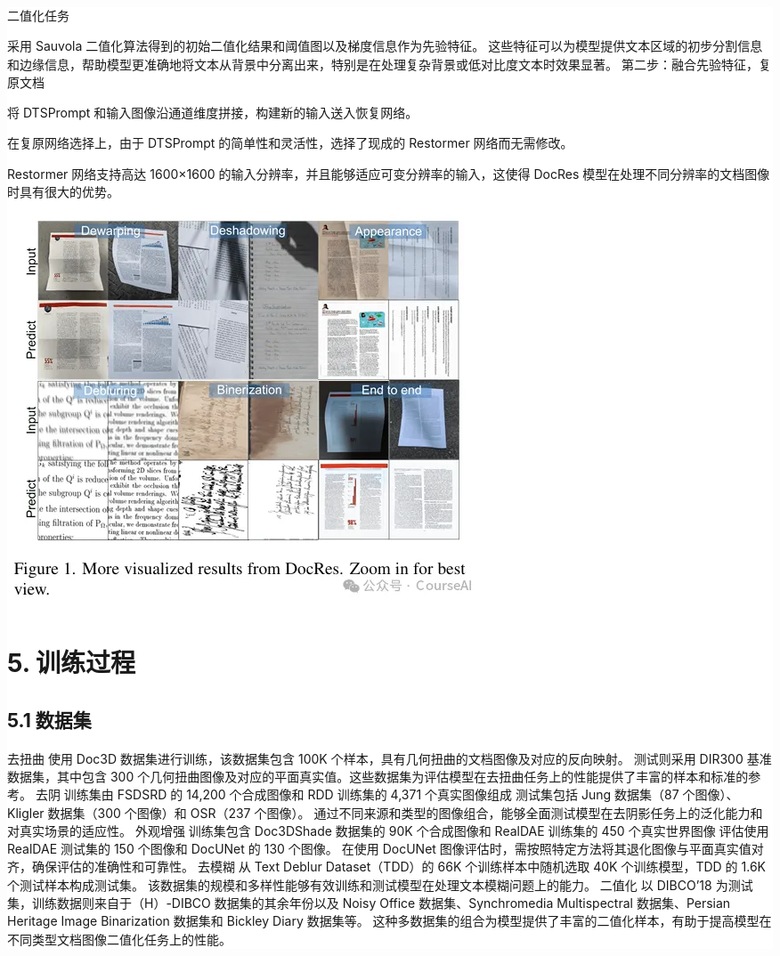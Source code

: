 二值化任务

采用 Sauvola 二值化算法得到的初始二值化结果和阈值图以及梯度信息作为先验特征。
这些特征可以为模型提供文本区域的初步分割信息和边缘信息，帮助模型更准确地将文本从背景中分离出来，特别是在处理复杂背景或低对比度文本时效果显著。
第二步：融合先验特征，复原文档

将 DTSPrompt 和输入图像沿通道维度拼接，构建新的输入送入恢复网络。

在复原网络选择上，由于 DTSPrompt 的简单性和灵活性，选择了现成的 Restormer 网络而无需修改。

Restormer 网络支持高达 1600×1600 的输入分辨率，并且能够适应可变分辨率的输入，这使得 DocRes 模型在处理不同分辨率的文档图像时具有很大的优势。

![](.01_扭曲处理_images/效果6.png)

# 5. 训练过程
## 5.1 数据集

去扭曲
使用 Doc3D 数据集进行训练，该数据集包含 100K 个样本，具有几何扭曲的文档图像及对应的反向映射。
测试则采用 DIR300 基准数据集，其中包含 300 个几何扭曲图像及对应的平面真实值。这些数据集为评估模型在去扭曲任务上的性能提供了丰富的样本和标准的参考。
去阴
训练集由 FSDSRD 的 14,200 个合成图像和 RDD 训练集的 4,371 个真实图像组成
测试集包括 Jung 数据集（87 个图像）、Kligler 数据集（300 个图像）和 OSR（237 个图像）。
通过不同来源和类型的图像组合，能够全面测试模型在去阴影任务上的泛化能力和对真实场景的适应性。
外观增强
训练集包含 Doc3DShade 数据集的 90K 个合成图像和 RealDAE 训练集的 450 个真实世界图像
评估使用 RealDAE 测试集的 150 个图像和 DocUNet 的 130 个图像。
在使用 DocUNet 图像评估时，需按照特定方法将其退化图像与平面真实值对齐，确保评估的准确性和可靠性。
去模糊
从 Text Deblur Dataset（TDD）的 66K 个训练样本中随机选取 40K 个训练模型，TDD 的 1.6K 个测试样本构成测试集。
该数据集的规模和多样性能够有效训练和测试模型在处理文本模糊问题上的能力。
二值化
以 DIBCO’18 为测试集，训练数据则来自于（H）-DIBCO 数据集的其余年份以及 Noisy Office 数据集、Synchromedia Multispectral 数据集、Persian Heritage Image Binarization 数据集和 Bickley Diary 数据集等。
这种多数据集的组合为模型提供了丰富的二值化样本，有助于提高模型在不同类型文档图像二值化任务上的性能。
